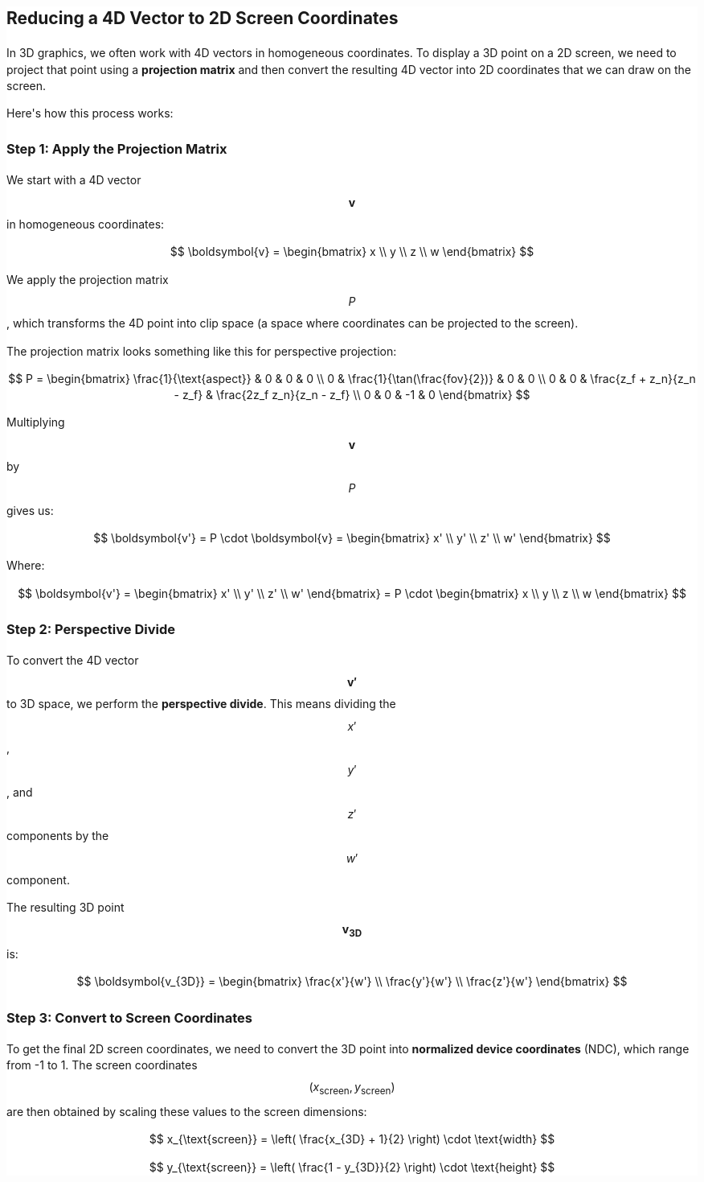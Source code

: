 ## Reducing a 4D Vector to 2D Screen Coordinates

In 3D graphics, we often work with 4D vectors in homogeneous coordinates. To display a 3D point on a 2D screen, we need 
to project that point using a **projection matrix** and then convert the resulting 4D vector into 2D coordinates that we 
can draw on the screen.

Here's how this process works:

### Step 1: Apply the Projection Matrix

We start with a 4D vector $$ \boldsymbol{v} $$ in homogeneous coordinates:

$$ \boldsymbol{v} = \begin{bmatrix} x \\ y \\ z \\ w \end{bmatrix} $$

We apply the projection matrix $$ P $$, which transforms the 4D point into clip space (a space where coordinates can be 
projected to the screen).

The projection matrix looks something like this for perspective projection:

$$ P = \begin{bmatrix} \frac{1}{\text{aspect}} & 0 & 0 & 0 \\ 0 & \frac{1}{\tan(\frac{fov}{2})} & 0 & 0 \\ 0 & 0 & \frac{z_f + z_n}{z_n - z_f} & \frac{2z_f z_n}{z_n - z_f} \\ 0 & 0 & -1 & 0 \end{bmatrix} $$

Multiplying $$ \boldsymbol{v} $$ by $$ P $$ gives us:

$$ \boldsymbol{v'} = P \cdot \boldsymbol{v} = \begin{bmatrix} x' \\ y' \\ z' \\ w' \end{bmatrix} $$

Where:

$$ \boldsymbol{v'} = \begin{bmatrix} x' \\ y' \\ z' \\ w' \end{bmatrix} = P \cdot \begin{bmatrix} x \\ y \\ z \\ w \end{bmatrix} $$

### Step 2: Perspective Divide

To convert the 4D vector $$ \boldsymbol{v'} $$ to 3D space, we perform the **perspective divide**. This means dividing 
the $$ x' $$, $$ y' $$, and $$ z' $$ components by the $$ w' $$ component.

The resulting 3D point $$ \boldsymbol{v_{3D}} $$ is:

$$ \boldsymbol{v_{3D}} = \begin{bmatrix} \frac{x'}{w'} \\ \frac{y'}{w'} \\ \frac{z'}{w'} \end{bmatrix} $$

### Step 3: Convert to Screen Coordinates

To get the final 2D screen coordinates, we need to convert the 3D point into **normalized device coordinates** (NDC), 
which range from -1 to 1. The screen coordinates $$ (x_{\text{screen}}, y_{\text{screen}}) $$ are then obtained by 
scaling these values to the screen dimensions:

$$ x_{\text{screen}} = \left( \frac{x_{3D} + 1}{2} \right) \cdot \text{width} $$

$$ y_{\text{screen}} = \left( \frac{1 - y_{3D}}{2} \right) \cdot \text{height} $$
